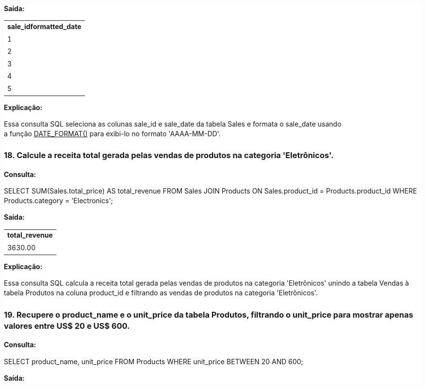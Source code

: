 **Saída:**

|   |
|---|
|**sale_idformatted_date**|
|1|2024-01-01|
|2|2024-01-02|
|3|2024-01-02|
|4|2024-01-03|
|5|2024-01-03|

**Explicação:**

Essa consulta SQL seleciona as colunas sale_id e sale_date da tabela Sales e formata o sale_date usando a função [DATE_FORMAT()](https://www.geeksforgeeks.org/date_format-function-in-mysql/) para exibi-lo no formato 'AAAA-MM-DD'.

### 18. Calcule a receita total gerada pelas vendas de produtos na categoria 'Eletrônicos'.

**Consulta:**

SELECT SUM(Sales.total_price) AS total_revenue 
FROM Sales 
JOIN Products ON Sales.product_id = Products.product_id 
WHERE Products.category = 'Electronics';

**Saída:**

|   |
|---|
|**total_revenue**|
|3630.00|

**Explicação:**

Essa consulta SQL calcula a receita total gerada pelas vendas de produtos na categoria 'Eletrônicos' unindo a tabela Vendas à tabela Produtos na coluna product_id e filtrando as vendas de produtos na categoria 'Eletrônicos'.

### 19. Recupere o product_name e o unit_price da tabela Produtos, filtrando o unit_price para mostrar apenas valores entre US$ 20 e US$ 600.

**Consulta:**

SELECT product_name, unit_price 
FROM Products 
WHERE unit_price BETWEEN 20 AND 600;

**Saída:**
